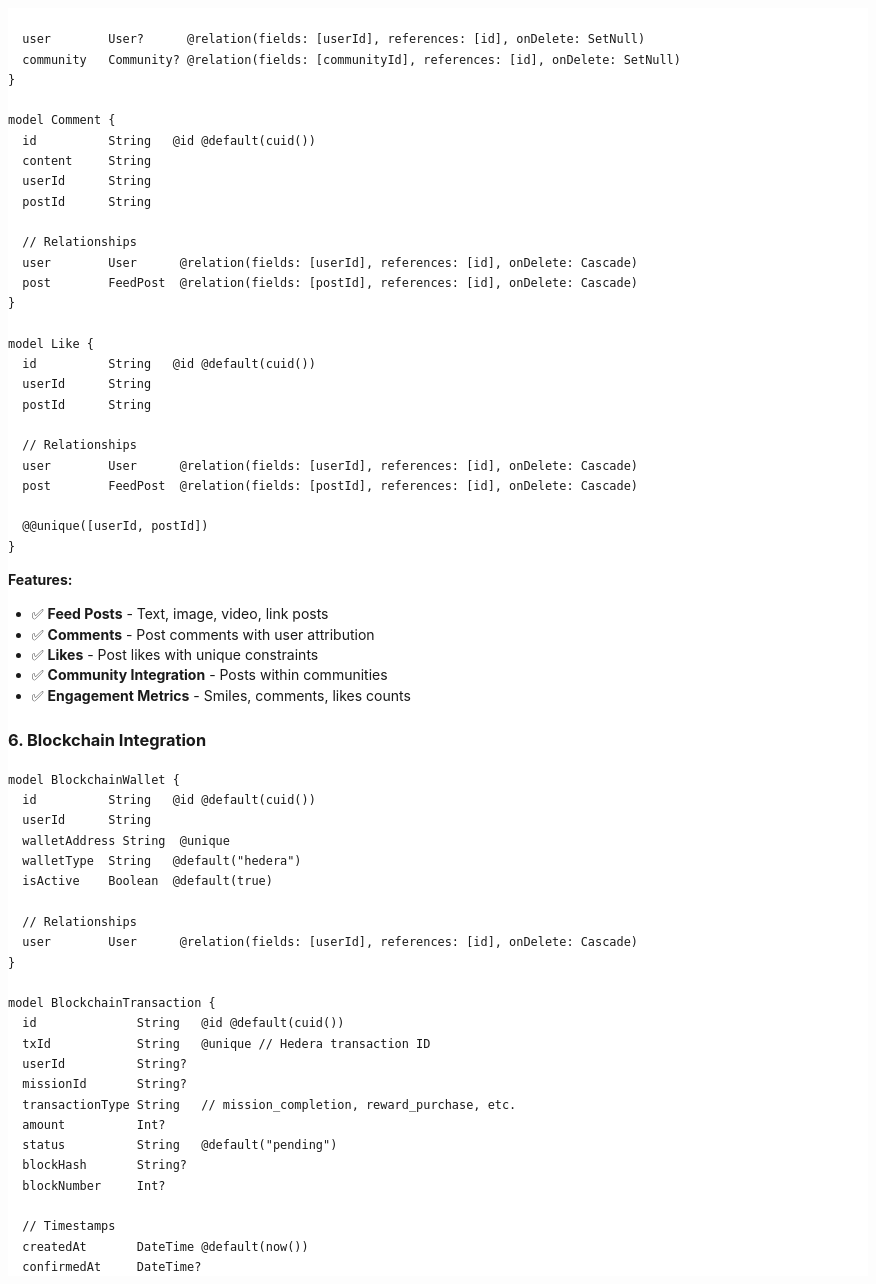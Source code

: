 ```prisma
  
  user        User?      @relation(fields: [userId], references: [id], onDelete: SetNull)
  community   Community? @relation(fields: [communityId], references: [id], onDelete: SetNull)
}

model Comment {
  id          String   @id @default(cuid())
  content     String
  userId      String
  postId      String
  
  // Relationships
  user        User      @relation(fields: [userId], references: [id], onDelete: Cascade)
  post        FeedPost  @relation(fields: [postId], references: [id], onDelete: Cascade)
}

model Like {
  id          String   @id @default(cuid())
  userId      String
  postId      String
  
  // Relationships
  user        User      @relation(fields: [userId], references: [id], onDelete: Cascade)
  post        FeedPost  @relation(fields: [postId], references: [id], onDelete: Cascade)
  
  @@unique([userId, postId])
}
```

**Features:**
- ✅ **Feed Posts** - Text, image, video, link posts
- ✅ **Comments** - Post comments with user attribution
- ✅ **Likes** - Post likes with unique constraints
- ✅ **Community Integration** - Posts within communities
- ✅ **Engagement Metrics** - Smiles, comments, likes counts

### **6. Blockchain Integration**

```prisma
model BlockchainWallet {
  id          String   @id @default(cuid())
  userId      String
  walletAddress String  @unique
  walletType  String   @default("hedera")
  isActive    Boolean  @default(true)
  
  // Relationships
  user        User      @relation(fields: [userId], references: [id], onDelete: Cascade)
}

model BlockchainTransaction {
  id              String   @id @default(cuid())
  txId            String   @unique // Hedera transaction ID
  userId          String?
  missionId       String?
  transactionType String   // mission_completion, reward_purchase, etc.
  amount          Int?
  status          String   @default("pending")
  blockHash       String?
  blockNumber     Int?
  
  // Timestamps
  createdAt       DateTime @default(now())
  confirmedAt     DateTime?
```